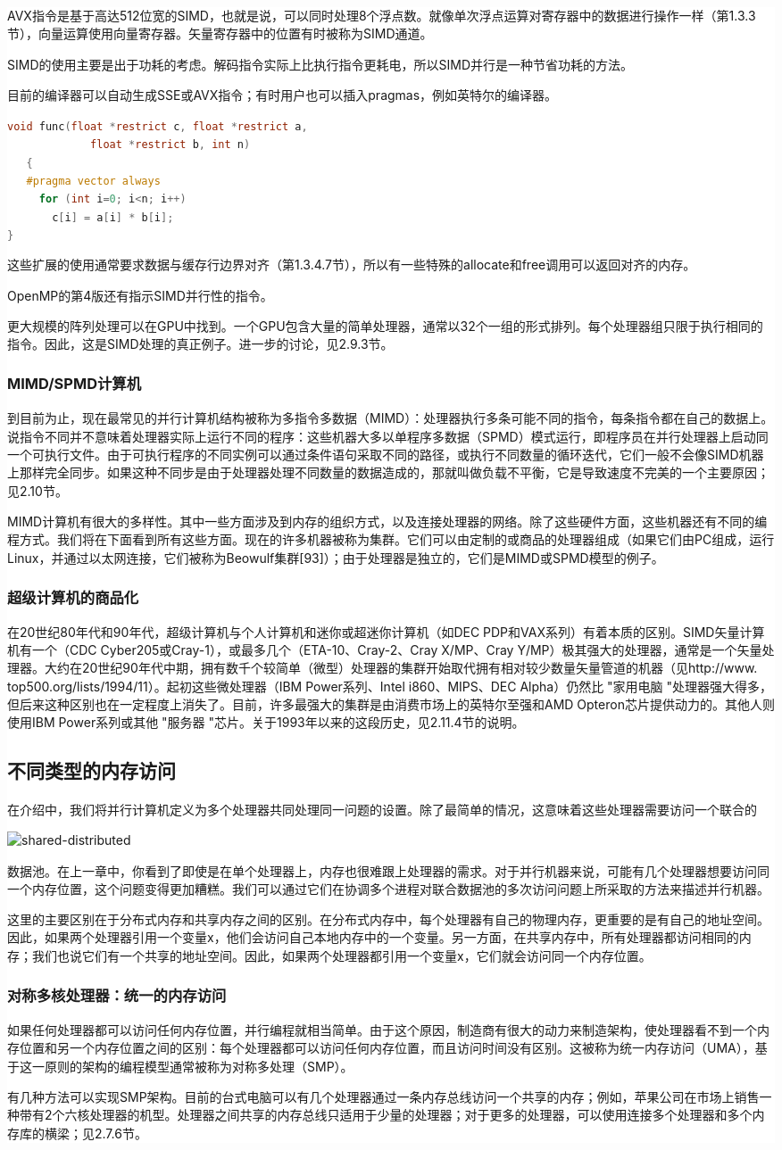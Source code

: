 AVX指令是基于高达512位宽的SIMD，也就是说，可以同时处理8个浮点数。就像单次浮点运算对寄存器中的数据进行操作一样（第1.3.3节），向量运算使用向量寄存器。矢量寄存器中的位置有时被称为SIMD通道。

SIMD的使用主要是出于功耗的考虑。解码指令实际上比执行指令更耗电，所以SIMD并行是一种节省功耗的方法。

目前的编译器可以自动生成SSE或AVX指令；有时用户也可以插入pragmas，例如英特尔的编译器。

```c
void func(float *restrict c, float *restrict a,
             float *restrict b, int n)
   {
   #pragma vector always
     for (int i=0; i<n; i++)
       c[i] = a[i] * b[i];
}
```

这些扩展的使用通常要求数据与缓存行边界对齐（第1.3.4.7节），所以有一些特殊的allocate和free调用可以返回对齐的内存。

OpenMP的第4版还有指示SIMD并行性的指令。

更大规模的阵列处理可以在GPU中找到。一个GPU包含大量的简单处理器，通常以32个一组的形式排列。每个处理器组只限于执行相同的指令。因此，这是SIMD处理的真正例子。进一步的讨论，见2.9.3节。
### MIMD/SPMD计算机
到目前为止，现在最常见的并行计算机结构被称为多指令多数据（MIMD）：处理器执行多条可能不同的指令，每条指令都在自己的数据上。说指令不同并不意味着处理器实际上运行不同的程序：这些机器大多以单程序多数据（SPMD）模式运行，即程序员在并行处理器上启动同一个可执行文件。由于可执行程序的不同实例可以通过条件语句采取不同的路径，或执行不同数量的循环迭代，它们一般不会像SIMD机器上那样完全同步。如果这种不同步是由于处理器处理不同数量的数据造成的，那就叫做负载不平衡，它是导致速度不完美的一个主要原因；见2.10节。

MIMD计算机有很大的多样性。其中一些方面涉及到内存的组织方式，以及连接处理器的网络。除了这些硬件方面，这些机器还有不同的编程方式。我们将在下面看到所有这些方面。现在的许多机器被称为集群。它们可以由定制的或商品的处理器组成（如果它们由PC组成，运行Linux，并通过以太网连接，它们被称为Beowulf集群[93]）；由于处理器是独立的，它们是MIMD或SPMD模型的例子。

### 超级计算机的商品化
在20世纪80年代和90年代，超级计算机与个人计算机和迷你或超迷你计算机（如DEC PDP和VAX系列）有着本质的区别。SIMD矢量计算机有一个（CDC Cyber205或Cray-1），或最多几个（ETA-10、Cray-2、Cray X/MP、Cray Y/MP）极其强大的处理器，通常是一个矢量处理器。大约在20世纪90年代中期，拥有数千个较简单（微型）处理器的集群开始取代拥有相对较少数量矢量管道的机器（见http://www. top500.org/lists/1994/11）。起初这些微处理器（IBM Power系列、Intel i860、MIPS、DEC Alpha）仍然比 "家用电脑 "处理器强大得多，但后来这种区别也在一定程度上消失了。目前，许多最强大的集群是由消费市场上的英特尔至强和AMD Opteron芯片提供动力的。其他人则使用IBM Power系列或其他 "服务器 "芯片。关于1993年以来的这段历史，见2.11.4节的说明。

## 不同类型的内存访问

在介绍中，我们将并行计算机定义为多个处理器共同处理同一问题的设置。除了最简单的情况，这意味着这些处理器需要访问一个联合的

![shared-distributed](/Users/mac/Desktop/parall/高性能计算教材/第一部分：理论/graphics/shared-distributed.jpeg)

数据池。在上一章中，你看到了即使是在单个处理器上，内存也很难跟上处理器的需求。对于并行机器来说，可能有几个处理器想要访问同一个内存位置，这个问题变得更加糟糕。我们可以通过它们在协调多个进程对联合数据池的多次访问问题上所采取的方法来描述并行机器。

这里的主要区别在于分布式内存和共享内存之间的区别。在分布式内存中，每个处理器有自己的物理内存，更重要的是有自己的地址空间。因此，如果两个处理器引用一个变量x，他们会访问自己本地内存中的一个变量。另一方面，在共享内存中，所有处理器都访问相同的内存；我们也说它们有一个共享的地址空间。因此，如果两个处理器都引用一个变量x，它们就会访问同一个内存位置。

### 对称多核处理器：统一的内存访问

如果任何处理器都可以访问任何内存位置，并行编程就相当简单。由于这个原因，制造商有很大的动力来制造架构，使处理器看不到一个内存位置和另一个内存位置之间的区别：每个处理器都可以访问任何内存位置，而且访问时间没有区别。这被称为统一内存访问（UMA），基于这一原则的架构的编程模型通常被称为对称多处理（SMP）。

有几种方法可以实现SMP架构。目前的台式电脑可以有几个处理器通过一条内存总线访问一个共享的内存；例如，苹果公司在市场上销售一种带有2个六核处理器的机型。处理器之间共享的内存总线只适用于少量的处理器；对于更多的处理器，可以使用连接多个处理器和多个内存库的横梁；见2.7.6节。
